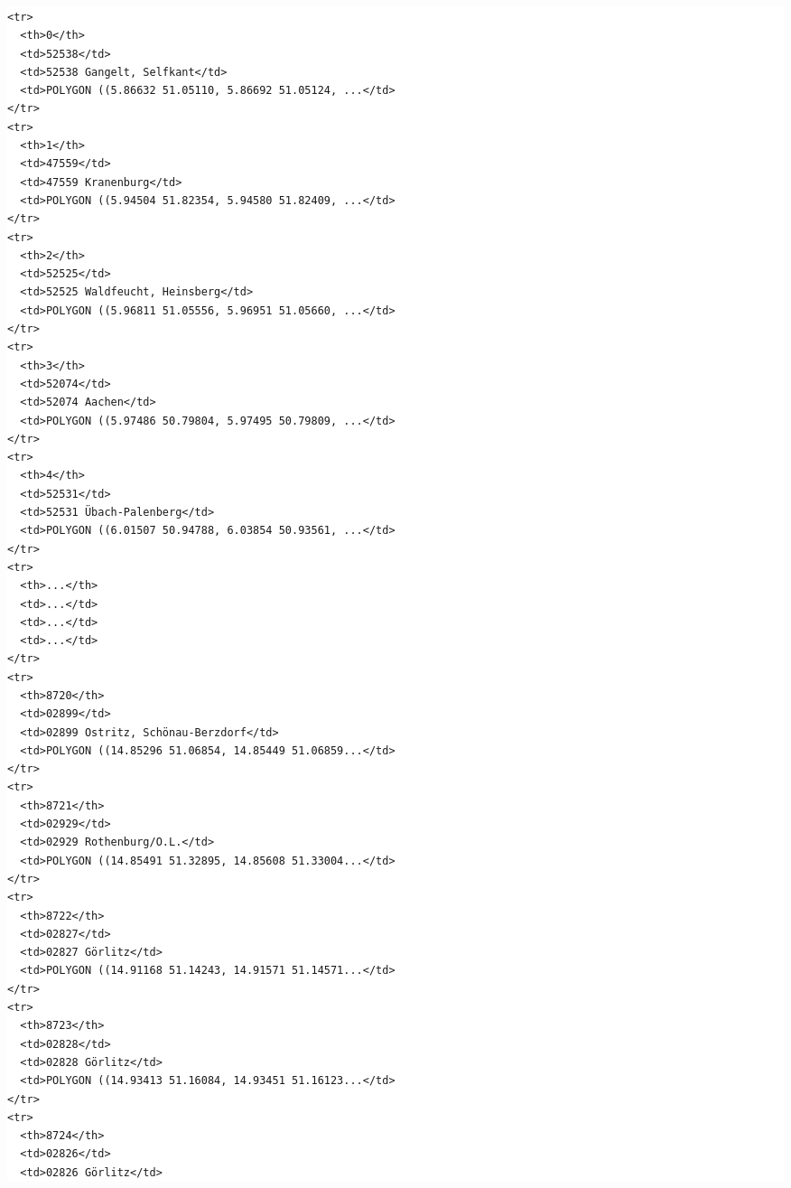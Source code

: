     <tr>
      <th>0</th>
      <td>52538</td>
      <td>52538 Gangelt, Selfkant</td>
      <td>POLYGON ((5.86632 51.05110, 5.86692 51.05124, ...</td>
    </tr>
    <tr>
      <th>1</th>
      <td>47559</td>
      <td>47559 Kranenburg</td>
      <td>POLYGON ((5.94504 51.82354, 5.94580 51.82409, ...</td>
    </tr>
    <tr>
      <th>2</th>
      <td>52525</td>
      <td>52525 Waldfeucht, Heinsberg</td>
      <td>POLYGON ((5.96811 51.05556, 5.96951 51.05660, ...</td>
    </tr>
    <tr>
      <th>3</th>
      <td>52074</td>
      <td>52074 Aachen</td>
      <td>POLYGON ((5.97486 50.79804, 5.97495 50.79809, ...</td>
    </tr>
    <tr>
      <th>4</th>
      <td>52531</td>
      <td>52531 Übach-Palenberg</td>
      <td>POLYGON ((6.01507 50.94788, 6.03854 50.93561, ...</td>
    </tr>
    <tr>
      <th>...</th>
      <td>...</td>
      <td>...</td>
      <td>...</td>
    </tr>
    <tr>
      <th>8720</th>
      <td>02899</td>
      <td>02899 Ostritz, Schönau-Berzdorf</td>
      <td>POLYGON ((14.85296 51.06854, 14.85449 51.06859...</td>
    </tr>
    <tr>
      <th>8721</th>
      <td>02929</td>
      <td>02929 Rothenburg/O.L.</td>
      <td>POLYGON ((14.85491 51.32895, 14.85608 51.33004...</td>
    </tr>
    <tr>
      <th>8722</th>
      <td>02827</td>
      <td>02827 Görlitz</td>
      <td>POLYGON ((14.91168 51.14243, 14.91571 51.14571...</td>
    </tr>
    <tr>
      <th>8723</th>
      <td>02828</td>
      <td>02828 Görlitz</td>
      <td>POLYGON ((14.93413 51.16084, 14.93451 51.16123...</td>
    </tr>
    <tr>
      <th>8724</th>
      <td>02826</td>
      <td>02826 Görlitz</td>